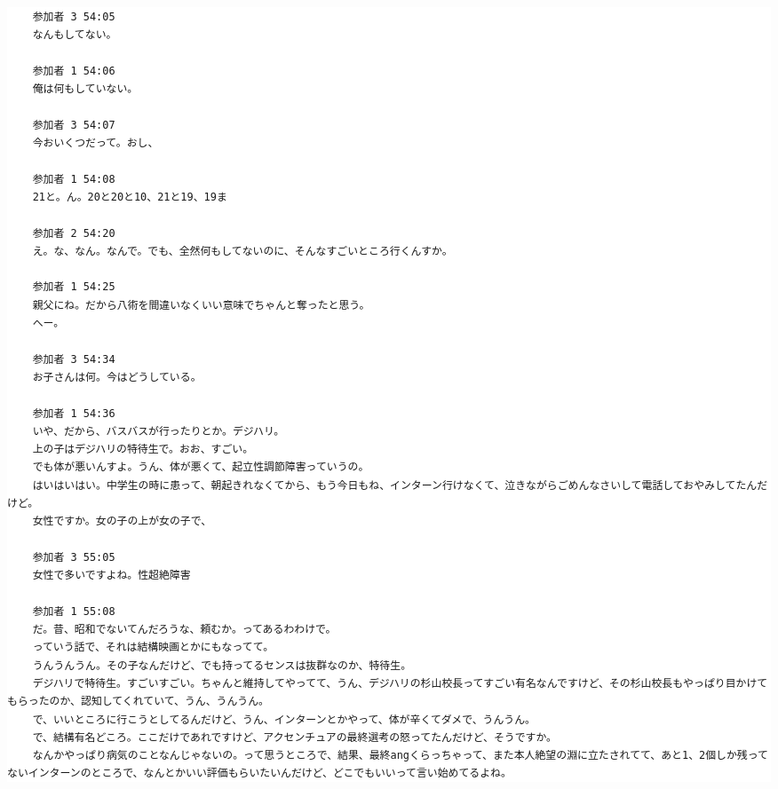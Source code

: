         参加者 3 54:05
        なんもしてない。
        
        参加者 1 54:06
        俺は何もしていない。
        
        参加者 3 54:07
        今おいくつだって。おし、
        
        参加者 1 54:08
        21と。ん。20と20と10、21と19、19ま
        
        参加者 2 54:20
        え。な、なん。なんで。でも、全然何もしてないのに、そんなすごいところ行くんすか。
        
        参加者 1 54:25
        親父にね。だから八術を間違いなくいい意味でちゃんと奪ったと思う。
        へー。
        
        参加者 3 54:34
        お子さんは何。今はどうしている。
        
        参加者 1 54:36
        いや、だから、バスバスが行ったりとか。デジハリ。
        上の子はデジハリの特待生で。おお、すごい。
        でも体が悪いんすよ。うん、体が悪くて、起立性調節障害っていうの。
        はいはいはい。中学生の時に患って、朝起きれなくてから、もう今日もね、インターン行けなくて、泣きながらごめんなさいして電話しておやみしてたんだけど。
        女性ですか。女の子の上が女の子で、
        
        参加者 3 55:05
        女性で多いですよね。性超絶障害
        
        参加者 1 55:08
        だ。昔、昭和でないてんだろうな、頼むか。ってあるわわけで。
        っていう話で、それは結構映画とかにもなってて。
        うんうんうん。その子なんだけど、でも持ってるセンスは抜群なのか、特待生。
        デジハリで特待生。すごいすごい。ちゃんと維持してやってて、うん、デジハリの杉山校長ってすごい有名なんですけど、その杉山校長もやっぱり目かけてもらったのか、認知してくれていて、うん、うんうん。
        で、いいところに行こうとしてるんだけど、うん、インターンとかやって、体が辛くてダメで、うんうん。
        で、結構有名どころ。ここだけであれですけど、アクセンチュアの最終選考の怒ってたんだけど、そうですか。
        なんかやっぱり病気のことなんじゃないの。って思うところで、結果、最終angくらっちゃって、また本人絶望の淵に立たされてて、あと1、2個しか残ってないインターンのところで、なんとかいい評価もらいたいんだけど、どこでもいいって言い始めてるよね。
